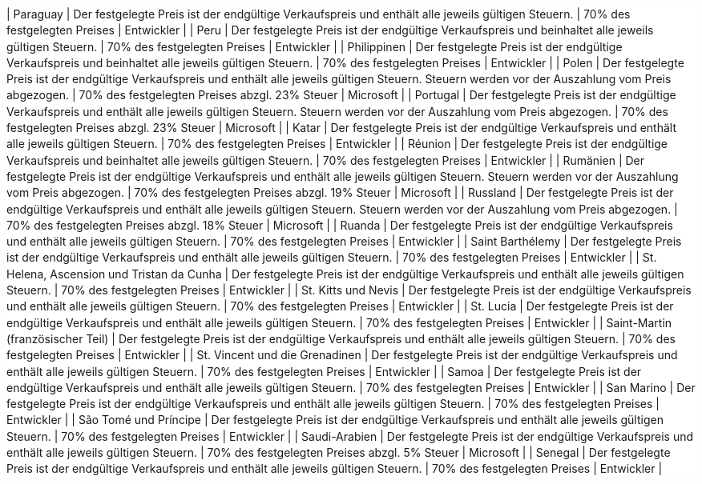 | Paraguay                         | Der festgelegte Preis ist der endgültige Verkaufspreis und enthält alle jeweils gültigen Steuern.                                                                   | 70% des festgelegten Preises                 | Entwickler          |
| Peru                             | Der festgelegte Preis ist der endgültige Verkaufspreis und beinhaltet alle jeweils gültigen Steuern.                                                                   | 70% des festgelegten Preises            | Entwickler          |
| Philippinen                      | Der festgelegte Preis ist der endgültige Verkaufspreis und beinhaltet alle jeweils gültigen Steuern.                                                                   | 70% des festgelegten Preises                 | Entwickler          |
| Polen                           | Der festgelegte Preis ist der endgültige Verkaufspreis und enthält alle jeweils gültigen Steuern. Steuern werden vor der Auszahlung vom Preis abgezogen.              | 70% des festgelegten Preises abzgl. 23% Steuer | Microsoft          |
| Portugal                         | Der festgelegte Preis ist der endgültige Verkaufspreis und enthält alle jeweils gültigen Steuern. Steuern werden vor der Auszahlung vom Preis abgezogen.              | 70% des festgelegten Preises abzgl. 23% Steuer | Microsoft          |
| Katar                            | Der festgelegte Preis ist der endgültige Verkaufspreis und enthält alle jeweils gültigen Steuern.                                                                   | 70% des festgelegten Preises                 | Entwickler          |
| Réunion                          | Der festgelegte Preis ist der endgültige Verkaufspreis und beinhaltet alle jeweils gültigen Steuern.                                                                   | 70% des festgelegten Preises                 | Entwickler          |
| Rumänien                          | Der festgelegte Preis ist der endgültige Verkaufspreis und enthält alle jeweils gültigen Steuern. Steuern werden vor der Auszahlung vom Preis abgezogen.              | 70% des festgelegten Preises abzgl. 19% Steuer | Microsoft          |
| Russland                           | Der festgelegte Preis ist der endgültige Verkaufspreis und enthält alle jeweils gültigen Steuern. Steuern werden vor der Auszahlung vom Preis abgezogen.              | 70% des festgelegten Preises abzgl. 18% Steuer | Microsoft          |
| Ruanda                           | Der festgelegte Preis ist der endgültige Verkaufspreis und enthält alle jeweils gültigen Steuern.                                                                   | 70% des festgelegten Preises                 | Entwickler          |
| Saint Barthélemy                 | Der festgelegte Preis ist der endgültige Verkaufspreis und enthält alle jeweils gültigen Steuern.                                                                   | 70% des festgelegten Preises                 | Entwickler          |
| St. Helena, Ascension und Tristan da Cunha    | Der festgelegte Preis ist der endgültige Verkaufspreis und enthält alle jeweils gültigen Steuern.                                                                   | 70% des festgelegten Preises                 | Entwickler          |
| St. Kitts und Nevis            | Der festgelegte Preis ist der endgültige Verkaufspreis und enthält alle jeweils gültigen Steuern.                                                                   | 70% des festgelegten Preises                 | Entwickler          |
| St. Lucia                      | Der festgelegte Preis ist der endgültige Verkaufspreis und enthält alle jeweils gültigen Steuern.                                                                   | 70% des festgelegten Preises                 | Entwickler          |
| Saint-Martin (französischer Teil)       | Der festgelegte Preis ist der endgültige Verkaufspreis und enthält alle jeweils gültigen Steuern.                                                                   | 70% des festgelegten Preises                 | Entwickler          |
| St. Vincent und die Grenadinen | Der festgelegte Preis ist der endgültige Verkaufspreis und enthält alle jeweils gültigen Steuern.                                                                   | 70% des festgelegten Preises                 | Entwickler          |
| Samoa                            | Der festgelegte Preis ist der endgültige Verkaufspreis und enthält alle jeweils gültigen Steuern.                                                                   | 70% des festgelegten Preises                 | Entwickler          |
| San Marino                       | Der festgelegte Preis ist der endgültige Verkaufspreis und enthält alle jeweils gültigen Steuern.                                                                   | 70% des festgelegten Preises                 | Entwickler          |
| São Tomé und Príncipe            | Der festgelegte Preis ist der endgültige Verkaufspreis und enthält alle jeweils gültigen Steuern.                                                                   | 70% des festgelegten Preises                 | Entwickler          |
| Saudi-Arabien                     | Der festgelegte Preis ist der endgültige Verkaufspreis und enthält alle jeweils gültigen Steuern.                                                                   | 70% des festgelegten Preises abzgl. 5% Steuer                 | Microsoft          |
| Senegal                          | Der festgelegte Preis ist der endgültige Verkaufspreis und enthält alle jeweils gültigen Steuern.                                                                   | 70% des festgelegten Preises                 | Entwickler          |